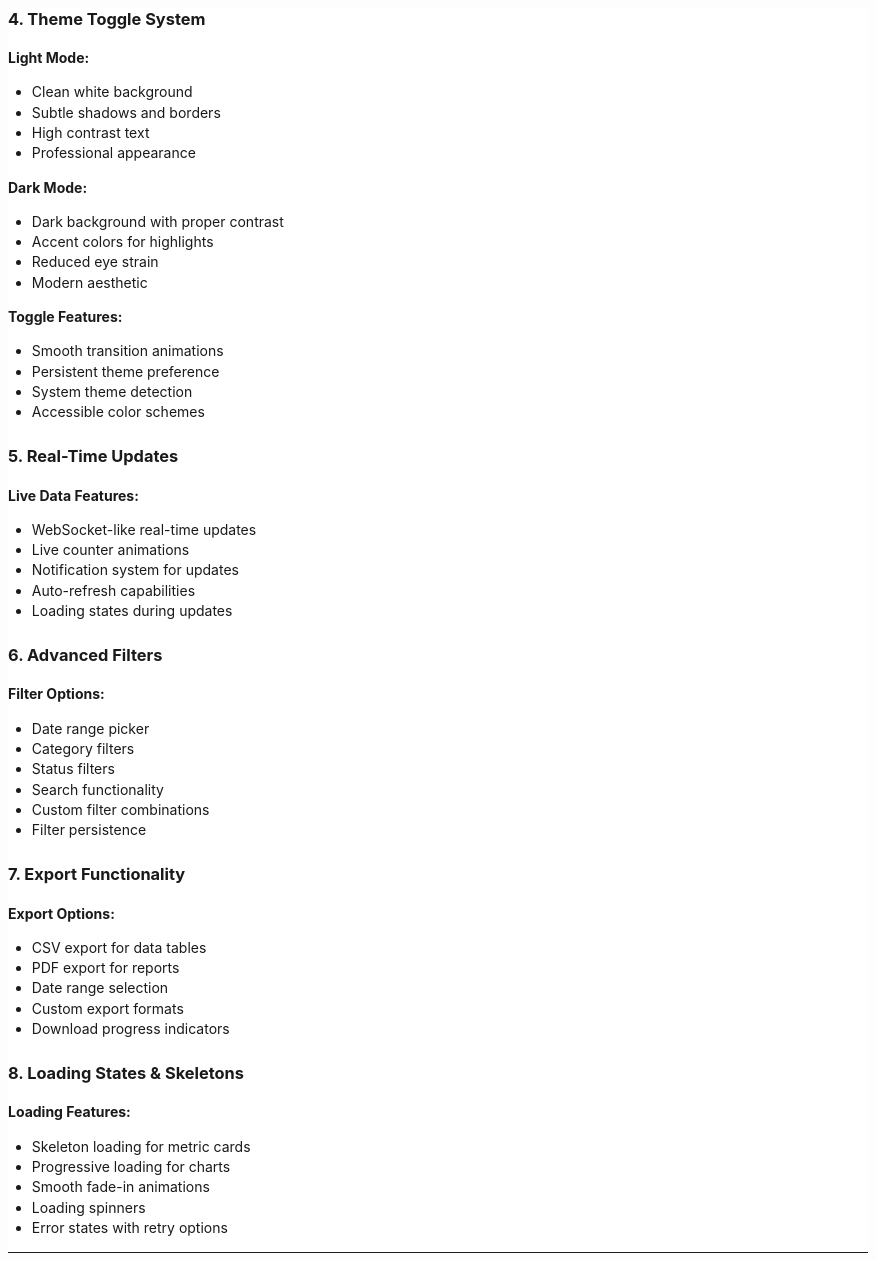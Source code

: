 ### 4. **Theme Toggle System**
**Light Mode:**
- Clean white background
- Subtle shadows and borders
- High contrast text
- Professional appearance

**Dark Mode:**
- Dark background with proper contrast
- Accent colors for highlights
- Reduced eye strain
- Modern aesthetic

**Toggle Features:**
- Smooth transition animations
- Persistent theme preference
- System theme detection
- Accessible color schemes

### 5. **Real-Time Updates**
**Live Data Features:**
- WebSocket-like real-time updates
- Live counter animations
- Notification system for updates
- Auto-refresh capabilities
- Loading states during updates

### 6. **Advanced Filters**
**Filter Options:**
- Date range picker
- Category filters
- Status filters
- Search functionality
- Custom filter combinations
- Filter persistence

### 7. **Export Functionality**
**Export Options:**
- CSV export for data tables
- PDF export for reports
- Date range selection
- Custom export formats
- Download progress indicators

### 8. **Loading States & Skeletons**
**Loading Features:**
- Skeleton loading for metric cards
- Progressive loading for charts
- Smooth fade-in animations
- Loading spinners
- Error states with retry options

---